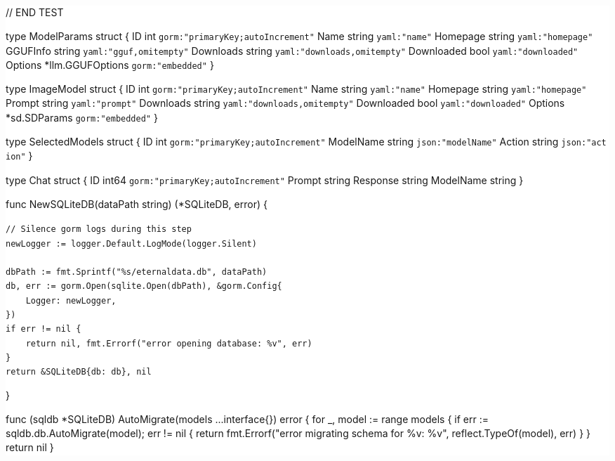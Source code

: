 // END TEST

type ModelParams struct {
	ID         int              `gorm:"primaryKey;autoIncrement"`
	Name       string           `yaml:"name"`
	Homepage   string           `yaml:"homepage"`
	GGUFInfo   string           `yaml:"gguf,omitempty"`
	Downloads  string           `yaml:"downloads,omitempty"`
	Downloaded bool             `yaml:"downloaded"`
	Options    *llm.GGUFOptions `gorm:"embedded"`
}

type ImageModel struct {
	ID         int          `gorm:"primaryKey;autoIncrement"`
	Name       string       `yaml:"name"`
	Homepage   string       `yaml:"homepage"`
	Prompt     string       `yaml:"prompt"`
	Downloads  string       `yaml:"downloads,omitempty"`
	Downloaded bool         `yaml:"downloaded"`
	Options    *sd.SDParams `gorm:"embedded"`
}

type SelectedModels struct {
	ID        int    `gorm:"primaryKey;autoIncrement"`
	ModelName string `json:"modelName"`
	Action    string `json:"action"`
}

type Chat struct {
	ID        int64 `gorm:"primaryKey;autoIncrement"`
	Prompt    string
	Response  string
	ModelName string
}

func NewSQLiteDB(dataPath string) (*SQLiteDB, error) {

	// Silence gorm logs during this step
	newLogger := logger.Default.LogMode(logger.Silent)

	dbPath := fmt.Sprintf("%s/eternaldata.db", dataPath)
	db, err := gorm.Open(sqlite.Open(dbPath), &gorm.Config{
		Logger: newLogger,
	})
	if err != nil {
		return nil, fmt.Errorf("error opening database: %v", err)
	}
	return &SQLiteDB{db: db}, nil
}

func (sqldb *SQLiteDB) AutoMigrate(models ...interface{}) error {
	for _, model := range models {
		if err := sqldb.db.AutoMigrate(model); err != nil {
			return fmt.Errorf("error migrating schema for %v: %v", reflect.TypeOf(model), err)
		}
	}
	return nil
}
